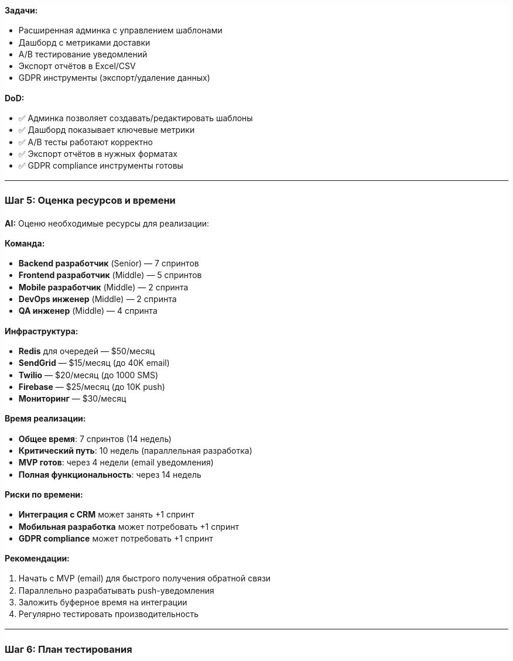 **Задачи:**
- Расширенная админка с управлением шаблонами
- Дашборд с метриками доставки
- A/B тестирование уведомлений
- Экспорт отчётов в Excel/CSV
- GDPR инструменты (экспорт/удаление данных)

**DoD:**
- ✅ Админка позволяет создавать/редактировать шаблоны
- ✅ Дашборд показывает ключевые метрики
- ✅ A/B тесты работают корректно
- ✅ Экспорт отчётов в нужных форматах
- ✅ GDPR compliance инструменты готовы

---

### Шаг 5: Оценка ресурсов и времени

**AI:** Оценю необходимые ресурсы для реализации:

**Команда:**
- **Backend разработчик** (Senior) — 7 спринтов
- **Frontend разработчик** (Middle) — 5 спринтов
- **Mobile разработчик** (Middle) — 2 спринта
- **DevOps инженер** (Middle) — 2 спринта
- **QA инженер** (Middle) — 4 спринта

**Инфраструктура:**
- **Redis** для очередей — $50/месяц
- **SendGrid** — $15/месяц (до 40K email)
- **Twilio** — $20/месяц (до 1000 SMS)
- **Firebase** — $25/месяц (до 10K push)
- **Мониторинг** — $30/месяц

**Время реализации:**
- **Общее время**: 7 спринтов (14 недель)
- **Критический путь**: 10 недель (параллельная разработка)
- **MVP готов**: через 4 недели (email уведомления)
- **Полная функциональность**: через 14 недель

**Риски по времени:**
- **Интеграция с CRM** может занять +1 спринт
- **Мобильная разработка** может потребовать +1 спринт
- **GDPR compliance** может потребовать +1 спринт

**Рекомендации:**
1. Начать с MVP (email) для быстрого получения обратной связи
2. Параллельно разрабатывать push-уведомления
3. Заложить буферное время на интеграции
4. Регулярно тестировать производительность

---

### Шаг 6: План тестирования
